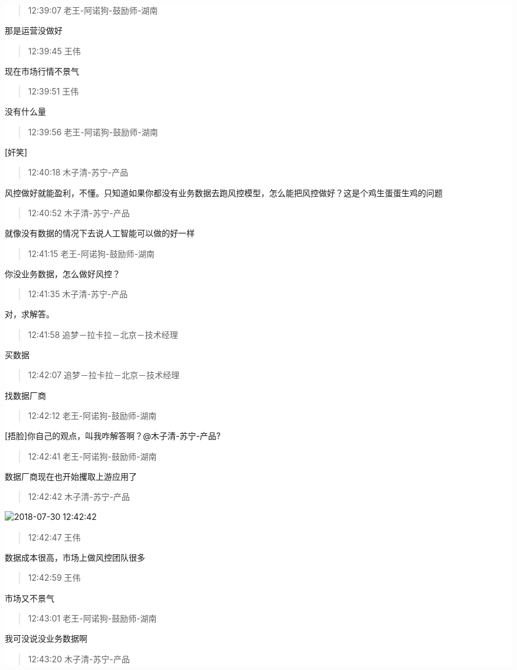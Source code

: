 > 12:39:07  老王-阿诺狗-鼓励师-湖南  
   
那是运营没做好  
   
> 12:39:45  王伟  
   
现在市场行情不景气  
   
> 12:39:51  王伟  
   
没有什么量  
   
> 12:39:56  老王-阿诺狗-鼓励师-湖南  
   
[奸笑]  
   
> 12:40:18  木子清-苏宁-产品  
   
风控做好就能盈利，不懂。只知道如果你都没有业务数据去跑风控模型，怎么能把风控做好？这是个鸡生蛋蛋生鸡的问题  
   
> 12:40:52  木子清-苏宁-产品  
   
就像没有数据的情况下去说人工智能可以做的好一样  
   
> 12:41:15  老王-阿诺狗-鼓励师-湖南  
   
你没业务数据，怎么做好风控？  
   
> 12:41:35  木子清-苏宁-产品  
   
对，求解答。  
   
> 12:41:58  追梦－拉卡拉－北京－技术经理  
   
买数据  
   
> 12:42:07  追梦－拉卡拉－北京－技术经理  
   
找数据厂商  
   
> 12:42:12  老王-阿诺狗-鼓励师-湖南  
   
[捂脸]你自己的观点，叫我咋解答啊？@木子清-苏宁-产品?  
   
> 12:42:41  老王-阿诺狗-鼓励师-湖南  
   
数据厂商现在也开始攫取上游应用了  
   
> 12:42:42  木子清-苏宁-产品  
   
![2018-07-30 12:42:42](http://static.cocolian.cn/img/201807/20180730_124242.png) 
   
> 12:42:47  王伟  
   
数据成本很高，市场上做风控团队很多  
   
> 12:42:59  王伟  
   
市场又不景气  
   
> 12:43:01  老王-阿诺狗-鼓励师-湖南  
   
我可没说没业务数据啊  
   
> 12:43:20  木子清-苏宁-产品  
   
